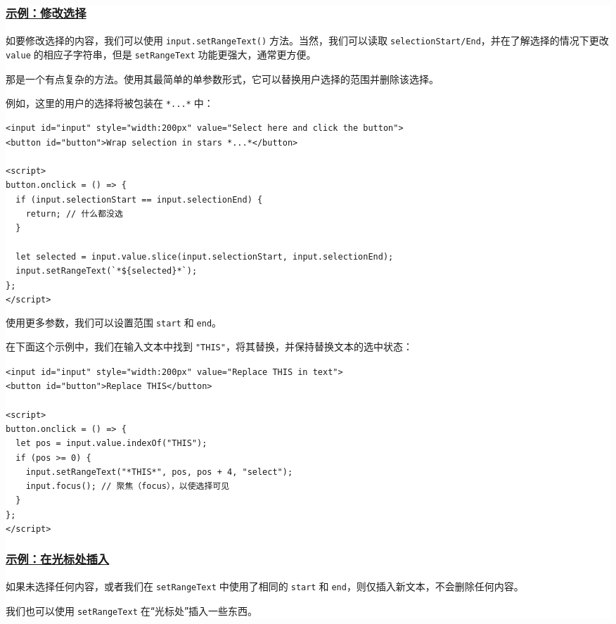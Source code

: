 

### [示例：修改选择](https://zh.javascript.info/selection-range#shi-li-xiu-gai-xuan-ze)

如要修改选择的内容，我们可以使用 `input.setRangeText()` 方法。当然，我们可以读取 `selectionStart/End`，并在了解选择的情况下更改 `value` 的相应子字符串，但是 `setRangeText` 功能更强大，通常更方便。

那是一个有点复杂的方法。使用其最简单的单参数形式，它可以替换用户选择的范围并删除该选择。

例如，这里的用户的选择将被包装在 `*...*` 中：

```markup
<input id="input" style="width:200px" value="Select here and click the button">
<button id="button">Wrap selection in stars *...*</button>

<script>
button.onclick = () => {
  if (input.selectionStart == input.selectionEnd) {
    return; // 什么都没选
  }

  let selected = input.value.slice(input.selectionStart, input.selectionEnd);
  input.setRangeText(`*${selected}*`);
};
</script>
```



使用更多参数，我们可以设置范围 `start` 和 `end`。

在下面这个示例中，我们在输入文本中找到 `"THIS"`，将其替换，并保持替换文本的选中状态：

```markup
<input id="input" style="width:200px" value="Replace THIS in text">
<button id="button">Replace THIS</button>

<script>
button.onclick = () => {
  let pos = input.value.indexOf("THIS");
  if (pos >= 0) {
    input.setRangeText("*THIS*", pos, pos + 4, "select");
    input.focus(); // 聚焦（focus），以使选择可见
  }
};
</script>
```



### [示例：在光标处插入](https://zh.javascript.info/selection-range#shi-li-zai-guang-biao-chu-cha-ru)

如果未选择任何内容，或者我们在 `setRangeText` 中使用了相同的 `start` 和 `end`，则仅插入新文本，不会删除任何内容。

我们也可以使用 `setRangeText` 在“光标处”插入一些东西。
